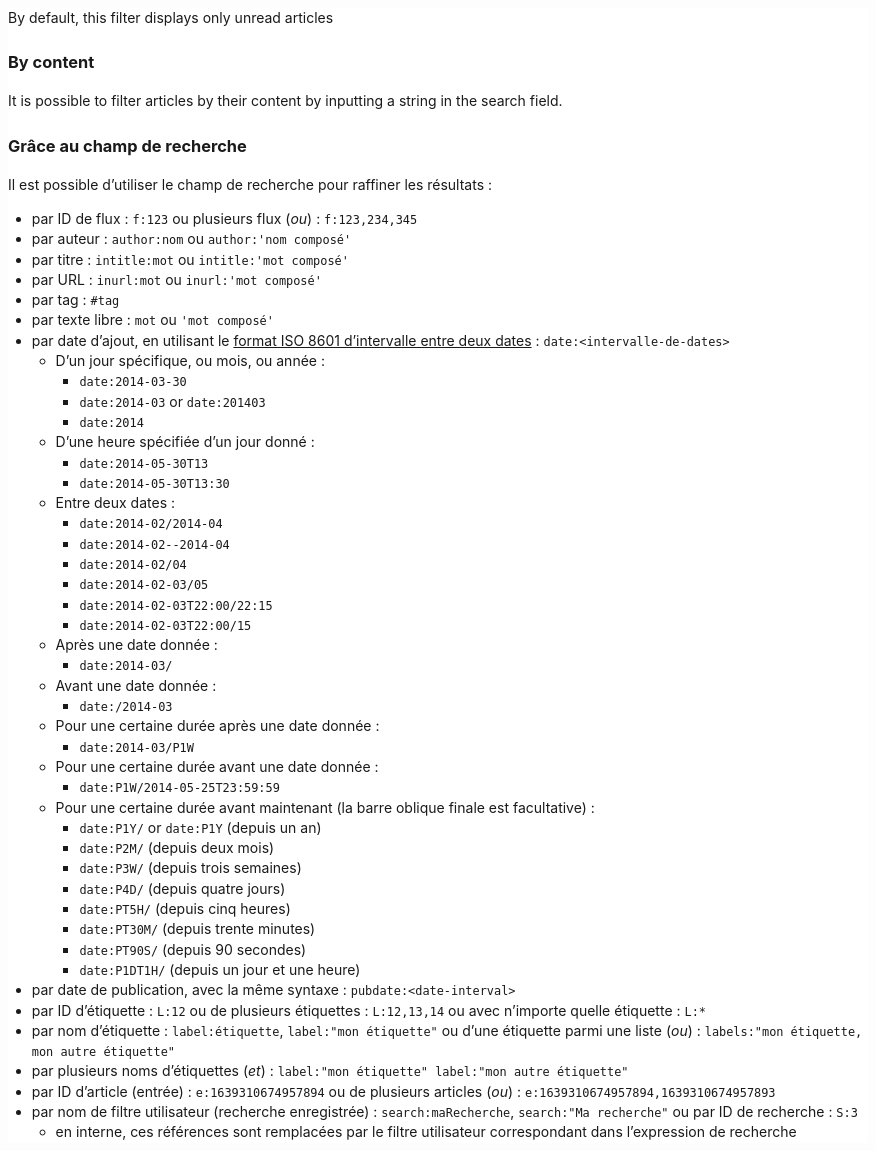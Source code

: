 By default, this filter displays only unread articles

### By content

It is possible to filter articles by their content by inputting a string in
the search field.

### Grâce au champ de recherche

Il est possible d’utiliser le champ de recherche pour raffiner les résultats :

* par ID de flux : `f:123` ou plusieurs flux (*ou*) : `f:123,234,345`
* par auteur : `author:nom` ou `author:'nom composé'`
* par titre : `intitle:mot` ou `intitle:'mot composé'`
* par URL : `inurl:mot` ou `inurl:'mot composé'`
* par tag : `#tag`
* par texte libre : `mot` ou `'mot composé'`
* par date d’ajout, en utilisant le [format ISO 8601 d’intervalle entre deux dates](https://fr.wikipedia.org/wiki/ISO_8601#Intervalle_entre_deux_dates) : `date:<intervalle-de-dates>`
	* D’un jour spécifique, ou mois, ou année :
		* `date:2014-03-30`
		* `date:2014-03` or `date:201403`
		* `date:2014`
	* D’une heure spécifiée d’un jour donné :
		* `date:2014-05-30T13`
		* `date:2014-05-30T13:30`
	* Entre deux dates :
		* `date:2014-02/2014-04`
		* `date:2014-02--2014-04`
		* `date:2014-02/04`
		* `date:2014-02-03/05`
		* `date:2014-02-03T22:00/22:15`
		* `date:2014-02-03T22:00/15`
	* Après une date donnée :
		* `date:2014-03/`
	* Avant une date donnée :
		* `date:/2014-03`
	* Pour une certaine durée après une date donnée :
		* `date:2014-03/P1W`
	* Pour une certaine durée avant une date donnée :
		* `date:P1W/2014-05-25T23:59:59`
	* Pour une certaine durée avant maintenant (la barre oblique finale est facultative) :
		* `date:P1Y/` or `date:P1Y` (depuis un an)
		* `date:P2M/` (depuis deux mois)
		* `date:P3W/` (depuis trois semaines)
		* `date:P4D/` (depuis quatre jours)
		* `date:PT5H/` (depuis cinq heures)
		* `date:PT30M/` (depuis trente minutes)
		* `date:PT90S/` (depuis 90 secondes)
		* `date:P1DT1H/` (depuis un jour et une heure)
* par date de publication, avec la même syntaxe : `pubdate:<date-interval>`
* par ID d’étiquette : `L:12` ou de plusieurs étiquettes : `L:12,13,14` ou avec n’importe quelle étiquette : `L:*`
* par nom d’étiquette : `label:étiquette`, `label:"mon étiquette"` ou d’une étiquette parmi une liste (*ou*) : `labels:"mon étiquette,mon autre étiquette"`
* par plusieurs noms d’étiquettes (*et*) : `label:"mon étiquette" label:"mon autre étiquette"`
* par ID d’article (entrée) : `e:1639310674957894` ou de plusieurs articles (*ou*) : `e:1639310674957894,1639310674957893`
* par nom de filtre utilisateur (recherche enregistrée) : `search:maRecherche`, `search:"Ma recherche"` ou par ID de recherche : `S:3`
	* en interne, ces références sont remplacées par le filtre utilisateur correspondant dans l’expression de recherche
